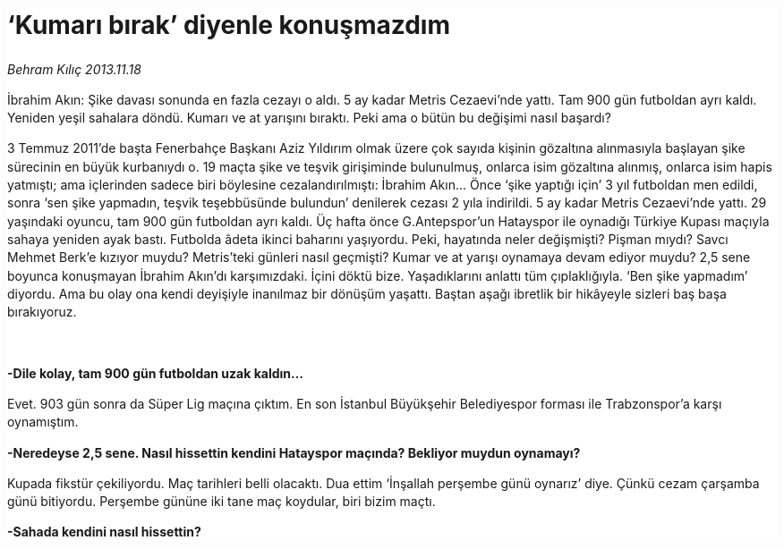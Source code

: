 # ‘Kumarı bırak’ diyenle konuşmazdım

*Behram Kılıç 2013.11.18*

<div class="news-detail-text-todays">
 <div>
 </div>
 <div>
 </div>
 <div id="newsSpot">
  <font class="detail-spot">
   İbrahim Akın: Şike davası sonunda en fazla cezayı o aldı. 5 ay kadar Metris Cezaevi’nde yattı. Tam 900 gün futboldan ayrı kaldı. Yeniden yeşil sahalara döndü. Kumarı ve at yarışını bıraktı. Peki ama o bütün bu değişimi nasıl başardı?
  </font>
 </div>
 <div id="newsText">
  <font class="detail-text">
   <p>
    3 Temmuz 2011’de başta Fenerbahçe Başkanı Aziz Yıldırım olmak üzere çok sayıda kişinin gözaltına alınmasıyla başlayan şike sürecinin en büyük kurbanıydı o. 19 maçta şike ve teşvik girişiminde bulunulmuş, onlarca isim gözaltına alınmış, onlarca isim hapis yatmıştı; ama içlerinden sadece biri böylesine cezalandırılmıştı: İbrahim Akın... Önce ‘şike yaptığı için’ 3 yıl futboldan men edildi, sonra ‘sen şike yapmadın, teşvik teşebbüsünde bulundun’ denilerek cezası 2 yıla indirildi. 5 ay kadar Metris Cezaevi’nde yattı. 29 yaşındaki oyuncu, tam 900 gün futboldan ayrı kaldı. Üç hafta önce G.Antepspor’un Hatayspor ile oynadığı Türkiye Kupası maçıyla sahaya yeniden ayak bastı. Futbolda âdeta ikinci baharını yaşıyordu. Peki, hayatında neler değişmişti? Pişman mıydı? Savcı Mehmet Berk’e kızıyor muydu? Metris’teki günleri nasıl geçmişti? Kumar ve at yarışı oynamaya devam ediyor muydu? 2,5 sene boyunca konuşmayan İbrahim Akın’dı karşımızdaki. İçini döktü bize. Yaşadıklarını anlattı tüm çıplaklığıyla. ‘Ben şike yapmadım’ diyordu. Ama bu olay ona kendi deyişiyle inanılmaz bir dönüşüm yaşattı. Baştan aşağı ibretlik bir hikâyeyle sizleri baş başa bırakıyoruz.
   </p>
   <p>
    <img alt="" height="386" src="http://web.archive.org/web/20131122201137im_/http://medya.aksiyon.com.tr/aksiyon/2013/11/18/behram-ibrahim-akin-4.jpg"/>
   </p>
   <p>
    <strong>
     -Dile kolay, tam 900 gün futboldan uzak kaldın…
    </strong>
   </p>
   <p>
    Evet. 903 gün sonra da Süper Lig maçına çıktım. En son İstanbul Büyükşehir Belediyespor forması ile Trabzonspor’a karşı oynamıştım.
   </p>
   <p>
    <strong>
     -Neredeyse 2,5 sene. Nasıl hissettin kendini Hatayspor maçında? Bekliyor muydun oynamayı?
    </strong>
   </p>
   <p>
    Kupada fikstür çekiliyordu. Maç tarihleri belli olacaktı. Dua ettim ‘İnşallah perşembe günü oynarız’ diye. Çünkü cezam çarşamba günü bitiyordu. Perşembe gününe iki tane maç koydular, biri bizim maçtı.
   </p>
   <p>
    <strong>
     -Sahada kendini nasıl hissettin?
    </strong>
   </p>
   <p>